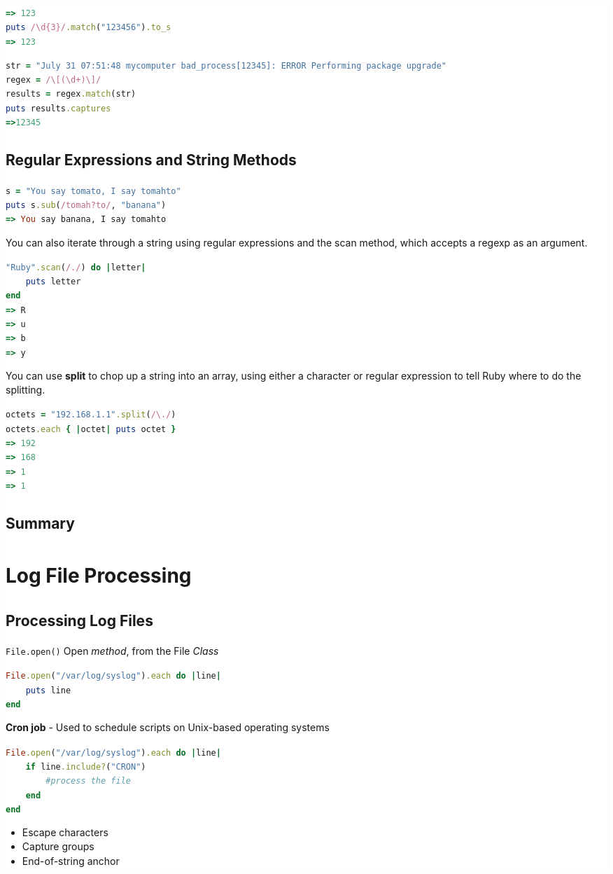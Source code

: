 ```ruby
=> 123
puts /\d{3}/.match("123456").to_s
=> 123
```
```ruby
str = "July 31 07:51:48 mycomputer bad_process[12345]: ERROR Performing package upgrade"
regex = /\[(\d+)\]/
results = regex.match(str)
puts results.captures
=>12345
```
## Regular Expressions and String Methods
```ruby
s = "You say tomato, I say tomahto"
puts s.sub(/tomah?to/, "banana")
=> You say banana, I say tomahto
```
You can also iterate through a string using regular expressions and the scan method, which accepts a regexp as an argument.  
```ruby
"Ruby".scan(/./) do |letter|
    puts letter
end
=> R
=> u
=> b
=> y
```
You can use **split** to chop up a string into an array, using either a character or regular expression to tell Ruby where to do the splitting.  
```ruby
octets = "192.168.1.1".split(/\./)
octets.each { |octet| puts octet }
=> 192
=> 168
=> 1
=> 1
```
## Summary
# Log File Processing
## Processing Log Files
`File.open()` Open *method*, from the File *Class*
```ruby
File.open("/var/log/syslog").each do |line|
    puts line
end
```
**Cron job** - Used to schedule scripts on Unix-based operating systems
```ruby
File.open("/var/log/syslog").each do |line|
    if line.include?("CRON")
        #process the file
    end
end
```
* Escape characters
* Capture groups
* End-of-string anchor
